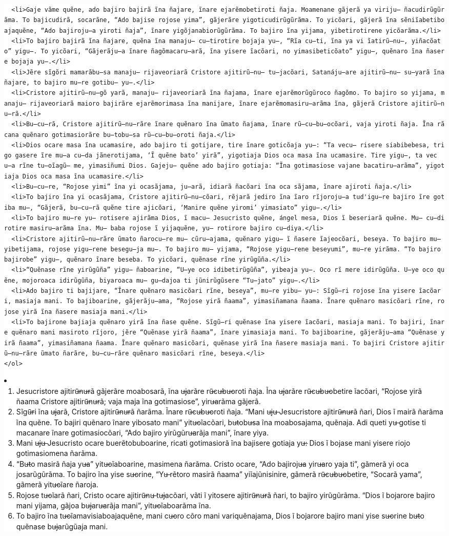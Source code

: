       <li>Gaje vãme quẽne, ado bajiro bajirã ĩna ñajare, ĩnare ejarẽmobetiroti ñaja. Moamenane gãjerã ya viriju̶ ñacudirũgũrãma. To bajicudirã, socarãne, “Ado bajise rojose yima”, gãjerãre yigoticudirũgũrãma. To yicõari, gãjerã ĩna sẽniĩabetiboajaquẽne, “Ado bajiroju̶a yiroti ñaja”, ĩnare yigõjanabiorũgũrãma. To bajiro ĩna yijama, yibetirotirene yicõarãma.</li>
      <li>To bajiro bajirã ĩna ñajare, quẽna ĩna manaju̶ cu̶tirotire bojaja yu̶, “Rĩa cu̶ti, ĩna ya vi ĩatirũ̶nu̶, yiñacõato” yigu̶. To yicõari, “Gãjerãju̶a ĩnare ñagõmacaru̶arã, ĩna yisere ĩacõari, no yimasibeticõato” yigu̶, quẽnaro ĩna ñasere bojaja yu̶.</li>
      <li>Jẽre sĩgõri mamarãbu̶sa manaju̶ rijaveoriarã Cristore ajitirũ̶nu̶ tu̶jacõari, Satanáju̶are ajitirũ̶nu̶ su̶yarã ĩna ñajare, to bajiro mu̶re gotibu̶ yu̶.</li>
      <li>Cristore ajitirũ̶nu̶gõ yarã, manaju̶ rijaveoriarã ĩna ñajama, ĩnare ejarẽmorũgũroco ñagõmo. To bajiro so yijama, manaju̶ rijaveoriarã maioro bajirãre ejarẽmorimasa ĩna manijare, ĩnare ejarẽmomasiru̶arãma ĩna, gãjerã Cristore ajitirũ̶nu̶rã.</li>
      <li>Bu̶cu̶rã, Cristore ajitirũ̶nu̶rãre ĩnare quẽnaro ĩna ũmato ñajama, ĩnare rũ̶cu̶bu̶ocõari, vaja yiroti ñaja. Ĩna rãcana quẽnaro gotimasiorãre bu̶tobu̶sa rũ̶cu̶bu̶oroti ñaja.</li>
      <li>Dios ocare masa ĩna ucamasire, ado bajiro ti gotijare, tire ĩnare goticõaja yu̶: “Ta vecu̶ risere siabibebesa, trigo gasere ĩre mu̶a cu̶da jãnerotijama, ‘Ĩ quẽne bato’ yirã”, yigotiaja Dios oca masa ĩna ucamasire. Tire yigu̶, ta vecu̶a rĩne tu̶oĩagũ̶ me, yimasiñumi Dios. Gajeju̶ quẽne ado bajiro gotiaja: “Ĩna gotimasiose vajane bacatiru̶arãma”, yigotiaja Dios oca masa ĩna ucamasire.</li>
      <li>Bu̶cu̶re, “Rojose yimi” ĩna yi ocasãjama, ju̶arã, idiarã ñacõari ĩna oca sãjama, ĩnare ajiroti ñaja.</li>
      <li>To bajiro ĩna yi ocasãjama, Cristore ajitirũ̶nu̶cõari, rẽjarã jediro ĩna ĩaro rĩjoroju̶a tud'igu̶re bajiro ĩre gotiba mu̶, “Gãjerã, bu̶cu̶rã quẽne tire ajicõari, ‘Manire quẽne yiromi’ yimasiato” yigu̶.</li>
      <li>To bajiro mu̶re yu̶ rotisere ajirãma Dios, ĩ macu̶ Jesucristo quẽne, ángel mesa, Dios ĩ beseriarã quẽne. Mu̶ cu̶dirotire masiru̶arãma ĩna. Mu̶ baba rojose ĩ yijaquẽne, yu̶ rotirore bajiro cu̶diya.</li>
      <li>Cristore ajitirũ̶nu̶rãre ũmato ñarocu̶re mu̶ cũru̶ajama, quẽnaro yigu̶ ĩ ñasere ĩajeocõari, beseya. To bajiro mu̶ yibetijama, rojose yigu̶rene besegu̶ja mu̶. To bajiro mu̶ yijama, “Rojose yigu̶rene beseyumi”, mu̶re yirãma. “To bajiro bajirobe” yigu̶, quẽnaro ĩnare beseba. To yicõari, quẽnase rĩne yirũgũña.</li>
      <li>“Quẽnase rĩne yirũgũña” yigu̶ ñaboarine, “U̶ye oco idibetirũgũña”, yibeaja yu̶. Oco rĩ mere idirũgũña. U̶ye oco quẽne, mojoroaca idirũgũña, biyaroaca mu̶ gu̶dajoa ti jũnirũgũsere “Tu̶jato” yigu̶.</li>
      <li>Ado bajiro ti bajijare, “Ĩnare quẽnaro masicõari rĩne, beseya”, mu̶re yibu̶ yu̶: Sĩgũ̶ri rojose ĩna yisere ĩacõari, masiaja mani. To bajiboarine, gãjerãju̶ama, “Rojose yirã ñaama”, yimasiñamana ñaama. Ĩnare quẽnaro masicõari rĩne, rojose yirã ĩna ñasere masiaja mani.</li>
      <li>To bajirone bajiaja quẽnaro yirã ĩna ñase quẽne. Sĩgũ̶ri quẽnase ĩna yisere ĩacõari, masiaja mani. To bajiri, ĩnare quẽnaro mani masiroto rĩjoro, jẽre “Quẽnase yirã ñaama”, ĩnare yimasiaja mani. To bajiboarine, gãjerãju̶ama “Quẽnase yirã ñaama”, yimasiñamana ñaama. Ĩnare quẽnaro masicõari, quẽnase yirã ĩna ñasere masiaja mani. To bajiri Cristore ajitirũ̶nu̶rãre ũmato ñarãre, bu̶cu̶rãre quẽnaro masicõari rĩne, beseya.</li>
    </ol>
  </li>
  <li>
    <ol>
      <li>Jesucristore ajitirũ̶nu̶rã gãjerãre moabosarã, ĩna u̶jarãre rũ̶cu̶bu̶oroti ñaja. Ĩna u̶jarãre rũ̶cu̶bu̶obetire ĩacõari, “Rojose yirã ñaama Cristore ajitirũ̶nu̶rã; vaja maja ĩna gotimasiose”, yiru̶arãma gãjerã.</li>
      <li>Sĩgũ̶ri ĩna u̶jarã, Cristore ajitirũ̶nu̶rã ñarãma. Ĩnare rũ̶cu̶bu̶oroti ñaja. “Mani u̶ju̶ Jesucristore ajitirũ̶nu̶rã ñari, Dios ĩ mairã ñarãma ĩna quẽne. To bajiri quẽnaro ĩnare yibosato mani” yitu̶oĩacõari, bu̶tobu̶sa ĩna moabosajama, quẽnaja. Adi queti yu̶ gotise ti macanare ĩnare gotimasiocõari, “Ado bajiro yirũgũru̶arãja mani”, ĩnare yiya.</li>
      <li>Mani u̶ju̶ Jesucristo ocare buerẽtobuboarine, ricati gotimasiorã ĩna bajisere gotiaja yu̶: Dios ĩ bojase mani yisere riojo gotimasiomena ñarãma.</li>
      <li>“Bu̶to masirã ñaja yu̶a” yitu̶oĩaboarine, masimena ñarãma. Cristo ocare, “Ado bajiroju̶a yiru̶aro yaja ti”, gãmerã yi oca josarũgũrãma. To bajiro ĩna yise su̶orine, “Yu̶ rẽtoro masirã ñaama” yiĩajũnisinire, gãmerã rũ̶cu̶bu̶obetire, “Socarã yama”, gãmerã yitu̶oĩare ñaroja.</li>
      <li>Rojose tu̶oĩarã ñari, Cristo ocare ajitirũ̶nu̶ tu̶jacõari, vãti ĩ yitosere ajitirũ̶nu̶rã ñari, to bajiro yirũgũrãma. “Dios ĩ bojarore bajiro mani yijama, gãjoa bu̶jaru̶arãja mani”, yitu̶oĩaboarãma ĩna.</li>
      <li>To bajiro ĩna tu̶oĩamavisiaboajaquẽne, mani cu̶oro cõro mani variquẽnajama, Dios ĩ bojarore bajiro mani yise su̶orine bu̶to quẽnase bu̶jarũgũaja mani.</li>